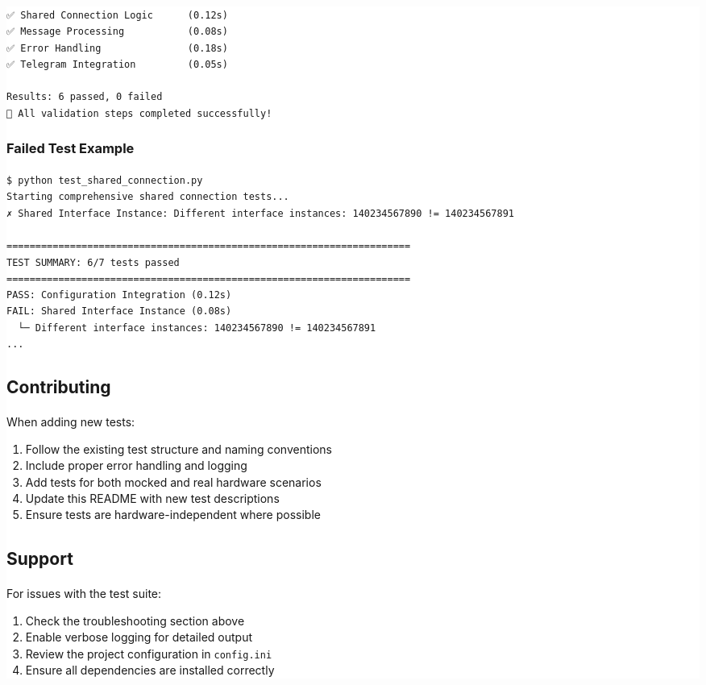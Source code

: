 ```
✅ Shared Connection Logic      (0.12s)
✅ Message Processing           (0.08s)
✅ Error Handling               (0.18s)
✅ Telegram Integration         (0.05s)

Results: 6 passed, 0 failed
🎉 All validation steps completed successfully!
```

### Failed Test Example
```
$ python test_shared_connection.py
Starting comprehensive shared connection tests...
✗ Shared Interface Instance: Different interface instances: 140234567890 != 140234567891

======================================================================
TEST SUMMARY: 6/7 tests passed
======================================================================
PASS: Configuration Integration (0.12s)
FAIL: Shared Interface Instance (0.08s)
  └─ Different interface instances: 140234567890 != 140234567891
...
```

## Contributing

When adding new tests:
1. Follow the existing test structure and naming conventions
2. Include proper error handling and logging
3. Add tests for both mocked and real hardware scenarios
4. Update this README with new test descriptions
5. Ensure tests are hardware-independent where possible

## Support

For issues with the test suite:
1. Check the troubleshooting section above
2. Enable verbose logging for detailed output
3. Review the project configuration in `config.ini`
4. Ensure all dependencies are installed correctly